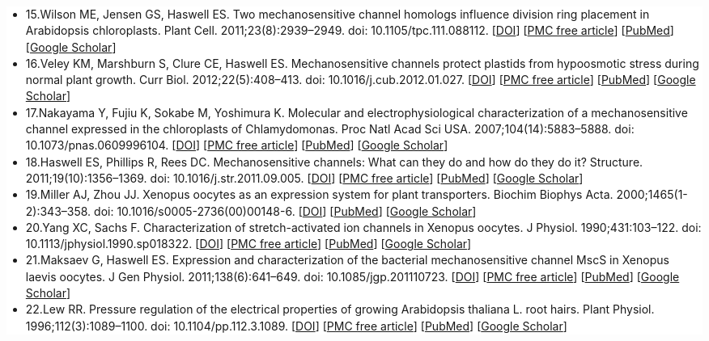 * 15.Wilson ME, Jensen GS, Haswell ES. Two mechanosensitive channel homologs influence division ring placement in Arabidopsis chloroplasts. Plant Cell. 2011;23(8):2939–2949. doi: 10.1105/tpc.111.088112. [[DOI](https://doi.org/10.1105/tpc.111.088112)] [[PMC free article](/articles/PMC3180802/)] [[PubMed](https://pubmed.ncbi.nlm.nih.gov/21810996/)] [[Google Scholar](https://scholar.google.com/scholar_lookup?journal=Plant%20Cell&title=Two%20mechanosensitive%20channel%20homologs%20influence%20division%20ring%20placement%20in%20Arabidopsis%20chloroplasts&author=ME%20Wilson&author=GS%20Jensen&author=ES%20Haswell&volume=23&issue=8&publication_year=2011&pages=2939-2949&pmid=21810996&doi=10.1105/tpc.111.088112&)]
* 16.Veley KM, Marshburn S, Clure CE, Haswell ES. Mechanosensitive channels protect plastids from hypoosmotic stress during normal plant growth. Curr Biol. 2012;22(5):408–413. doi: 10.1016/j.cub.2012.01.027. [[DOI](https://doi.org/10.1016/j.cub.2012.01.027)] [[PMC free article](/articles/PMC3472428/)] [[PubMed](https://pubmed.ncbi.nlm.nih.gov/22326022/)] [[Google Scholar](https://scholar.google.com/scholar_lookup?journal=Curr%20Biol&title=Mechanosensitive%20channels%20protect%20plastids%20from%20hypoosmotic%20stress%20during%20normal%20plant%20growth&author=KM%20Veley&author=S%20Marshburn&author=CE%20Clure&author=ES%20Haswell&volume=22&issue=5&publication_year=2012&pages=408-413&pmid=22326022&doi=10.1016/j.cub.2012.01.027&)]
* 17.Nakayama Y, Fujiu K, Sokabe M, Yoshimura K. Molecular and electrophysiological characterization of a mechanosensitive channel expressed in the chloroplasts of Chlamydomonas. Proc Natl Acad Sci USA. 2007;104(14):5883–5888. doi: 10.1073/pnas.0609996104. [[DOI](https://doi.org/10.1073/pnas.0609996104)] [[PMC free article](/articles/PMC1851586/)] [[PubMed](https://pubmed.ncbi.nlm.nih.gov/17389370/)] [[Google Scholar](https://scholar.google.com/scholar_lookup?journal=Proc%20Natl%20Acad%20Sci%20USA&title=Molecular%20and%20electrophysiological%20characterization%20of%20a%20mechanosensitive%20channel%20expressed%20in%20the%20chloroplasts%20of%20Chlamydomonas&author=Y%20Nakayama&author=K%20Fujiu&author=M%20Sokabe&author=K%20Yoshimura&volume=104&issue=14&publication_year=2007&pages=5883-5888&pmid=17389370&doi=10.1073/pnas.0609996104&)]
* 18.Haswell ES, Phillips R, Rees DC. Mechanosensitive channels: What can they do and how do they do it? Structure. 2011;19(10):1356–1369. doi: 10.1016/j.str.2011.09.005. [[DOI](https://doi.org/10.1016/j.str.2011.09.005)] [[PMC free article](/articles/PMC3203646/)] [[PubMed](https://pubmed.ncbi.nlm.nih.gov/22000509/)] [[Google Scholar](https://scholar.google.com/scholar_lookup?journal=Structure&title=Mechanosensitive%20channels:%20What%20can%20they%20do%20and%20how%20do%20they%20do%20it?&author=ES%20Haswell&author=R%20Phillips&author=DC%20Rees&volume=19&issue=10&publication_year=2011&pages=1356-1369&pmid=22000509&doi=10.1016/j.str.2011.09.005&)]
* 19.Miller AJ, Zhou JJ. Xenopus oocytes as an expression system for plant transporters. Biochim Biophys Acta. 2000;1465(1-2):343–358. doi: 10.1016/s0005-2736(00)00148-6. [[DOI](https://doi.org/10.1016/s0005-2736%2800%2900148-6)] [[PubMed](https://pubmed.ncbi.nlm.nih.gov/10748264/)] [[Google Scholar](https://scholar.google.com/scholar_lookup?journal=Biochim%20Biophys%20Acta&title=Xenopus%20oocytes%20as%20an%20expression%20system%20for%20plant%20transporters&author=AJ%20Miller&author=JJ%20Zhou&volume=1465&issue=1-2&publication_year=2000&pages=343-358&pmid=10748264&doi=10.1016/s0005-2736(00)00148-6&)]
* 20.Yang XC, Sachs F. Characterization of stretch-activated ion channels in Xenopus oocytes. J Physiol. 1990;431:103–122. doi: 10.1113/jphysiol.1990.sp018322. [[DOI](https://doi.org/10.1113/jphysiol.1990.sp018322)] [[PMC free article](/articles/PMC1181766/)] [[PubMed](https://pubmed.ncbi.nlm.nih.gov/1712839/)] [[Google Scholar](https://scholar.google.com/scholar_lookup?journal=J%20Physiol&title=Characterization%20of%20stretch-activated%20ion%20channels%20in%20Xenopus%20oocytes&author=XC%20Yang&author=F%20Sachs&volume=431&publication_year=1990&pages=103-122&pmid=1712839&doi=10.1113/jphysiol.1990.sp018322&)]
* 21.Maksaev G, Haswell ES. Expression and characterization of the bacterial mechanosensitive channel MscS in Xenopus laevis oocytes. J Gen Physiol. 2011;138(6):641–649. doi: 10.1085/jgp.201110723. [[DOI](https://doi.org/10.1085/jgp.201110723)] [[PMC free article](/articles/PMC3226970/)] [[PubMed](https://pubmed.ncbi.nlm.nih.gov/22084416/)] [[Google Scholar](https://scholar.google.com/scholar_lookup?journal=J%20Gen%20Physiol&title=Expression%20and%20characterization%20of%20the%20bacterial%20mechanosensitive%20channel%20MscS%20in%20Xenopus%20laevis%20oocytes&author=G%20Maksaev&author=ES%20Haswell&volume=138&issue=6&publication_year=2011&pages=641-649&pmid=22084416&doi=10.1085/jgp.201110723&)]
* 22.Lew RR. Pressure regulation of the electrical properties of growing Arabidopsis thaliana L. root hairs. Plant Physiol. 1996;112(3):1089–1100. doi: 10.1104/pp.112.3.1089. [[DOI](https://doi.org/10.1104/pp.112.3.1089)] [[PMC free article](/articles/PMC158035/)] [[PubMed](https://pubmed.ncbi.nlm.nih.gov/8938411/)] [[Google Scholar](https://scholar.google.com/scholar_lookup?journal=Plant%20Physiol&title=Pressure%20regulation%20of%20the%20electrical%20properties%20of%20growing%20Arabidopsis%20thaliana%20L.%20root%20hairs&author=RR%20Lew&volume=112&issue=3&publication_year=1996&pages=1089-1100&pmid=8938411&doi=10.1104/pp.112.3.1089&)]